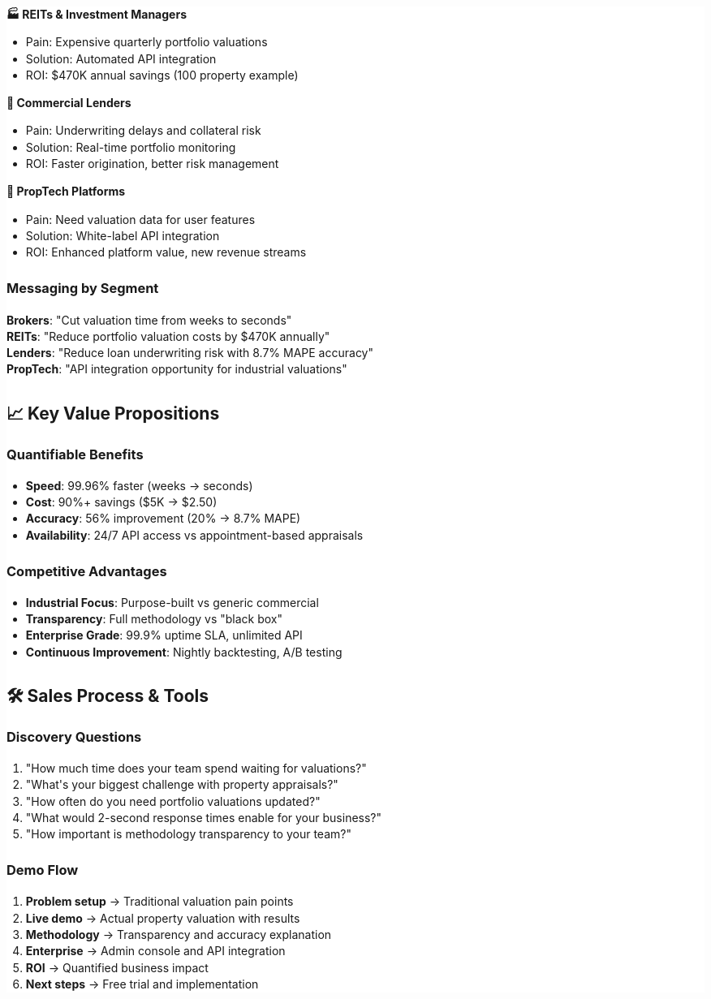 **🏭 REITs & Investment Managers**  
- Pain: Expensive quarterly portfolio valuations
- Solution: Automated API integration
- ROI: $470K annual savings (100 property example)

**🏦 Commercial Lenders**
- Pain: Underwriting delays and collateral risk
- Solution: Real-time portfolio monitoring
- ROI: Faster origination, better risk management

**🔧 PropTech Platforms**
- Pain: Need valuation data for user features
- Solution: White-label API integration
- ROI: Enhanced platform value, new revenue streams

### Messaging by Segment

**Brokers**: "Cut valuation time from weeks to seconds"  
**REITs**: "Reduce portfolio valuation costs by $470K annually"  
**Lenders**: "Reduce loan underwriting risk with 8.7% MAPE accuracy"  
**PropTech**: "API integration opportunity for industrial valuations"

## 📈 Key Value Propositions

### Quantifiable Benefits
- **Speed**: 99.96% faster (weeks → seconds)
- **Cost**: 90%+ savings ($5K → $2.50)
- **Accuracy**: 56% improvement (20% → 8.7% MAPE)
- **Availability**: 24/7 API access vs appointment-based appraisals

### Competitive Advantages
- **Industrial Focus**: Purpose-built vs generic commercial
- **Transparency**: Full methodology vs "black box"
- **Enterprise Grade**: 99.9% uptime SLA, unlimited API
- **Continuous Improvement**: Nightly backtesting, A/B testing

## 🛠️ Sales Process & Tools

### Discovery Questions
1. "How much time does your team spend waiting for valuations?"
2. "What's your biggest challenge with property appraisals?"
3. "How often do you need portfolio valuations updated?"
4. "What would 2-second response times enable for your business?"
5. "How important is methodology transparency to your team?"

### Demo Flow
1. **Problem setup** → Traditional valuation pain points
2. **Live demo** → Actual property valuation with results
3. **Methodology** → Transparency and accuracy explanation  
4. **Enterprise** → Admin console and API integration
5. **ROI** → Quantified business impact
6. **Next steps** → Free trial and implementation
